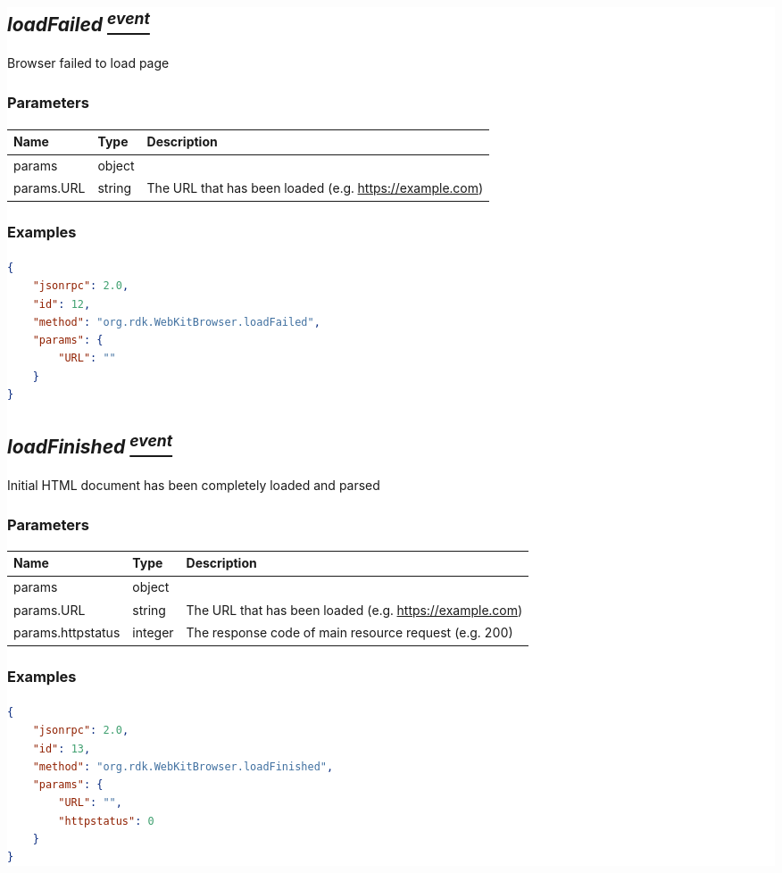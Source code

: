 <a id="loadFailed"></a>
## *loadFailed [<sup>event</sup>](#Notifications)*

Browser failed to load page

### Parameters
| Name | Type | Description |
| :-------- | :-------- | :-------- |
| params | object |  |
| params.URL | string | The URL that has been loaded (e.g. https://example.com) |

### Examples

```json
{
    "jsonrpc": 2.0,
    "id": 12,
    "method": "org.rdk.WebKitBrowser.loadFailed",
    "params": {
        "URL": ""
    }
}
```

<a id="loadFinished"></a>
## *loadFinished [<sup>event</sup>](#Notifications)*

Initial HTML document has been completely loaded and parsed

### Parameters
| Name | Type | Description |
| :-------- | :-------- | :-------- |
| params | object |  |
| params.URL | string | The URL that has been loaded (e.g. https://example.com) |
| params.httpstatus | integer | The response code of main resource request (e.g. 200) |

### Examples

```json
{
    "jsonrpc": 2.0,
    "id": 13,
    "method": "org.rdk.WebKitBrowser.loadFinished",
    "params": {
        "URL": "",
        "httpstatus": 0
    }
}
```
